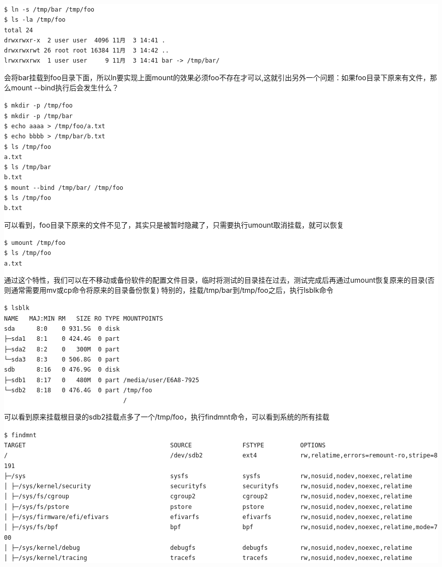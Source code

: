 ```shell
$ ln -s /tmp/bar /tmp/foo
$ ls -la /tmp/foo
total 24
drwxrwxr-x  2 user user  4096 11月  3 14:41 .
drwxrwxrwt 26 root root 16384 11月  3 14:42 ..
lrwxrwxrwx  1 user user     9 11月  3 14:41 bar -> /tmp/bar/
```
会将bar挂载到foo目录下面，所以ln要实现上面mount的效果必须foo不存在才可以,这就引出另外一个问题：如果foo目录下原来有文件，那么mount --bind执行后会发生什么？
```shell
$ mkdir -p /tmp/foo
$ mkdir -p /tmp/bar
$ echo aaaa > /tmp/foo/a.txt
$ echo bbbb > /tmp/bar/b.txt
$ ls /tmp/foo
a.txt
$ ls /tmp/bar
b.txt
$ mount --bind /tmp/bar/ /tmp/foo
$ ls /tmp/foo
b.txt
```
可以看到，foo目录下原来的文件不见了，其实只是被暂时隐藏了，只需要执行umount取消挂载，就可以恢复
```shell
$ umount /tmp/foo
$ ls /tmp/foo
a.txt
```
通过这个特性，我们可以在不移动或备份软件的配置文件目录，临时将测试的目录挂在过去，测试完成后再通过umount恢复原来的目录(否则通常需要用mv或cp命令将原来的目录备份恢复)
特别的，挂载/tmp/bar到/tmp/foo之后，执行lsblk命令
```shell
$ lsblk
NAME   MAJ:MIN RM   SIZE RO TYPE MOUNTPOINTS
sda      8:0    0 931.5G  0 disk 
├─sda1   8:1    0 424.4G  0 part 
├─sda2   8:2    0   300M  0 part 
└─sda3   8:3    0 506.8G  0 part 
sdb      8:16   0 476.9G  0 disk 
├─sdb1   8:17   0   480M  0 part /media/user/E6A8-7925
└─sdb2   8:18   0 476.4G  0 part /tmp/foo
                                 /
```
可以看到原来挂载根目录的sdb2挂载点多了一个/tmp/foo，执行findmnt命令，可以看到系统的所有挂载
```shell
$ findmnt
TARGET                                        SOURCE              FSTYPE          OPTIONS
/                                             /dev/sdb2           ext4            rw,relatime,errors=remount-ro,stripe=8191
├─/sys                                        sysfs               sysfs           rw,nosuid,nodev,noexec,relatime
│ ├─/sys/kernel/security                      securityfs          securityfs      rw,nosuid,nodev,noexec,relatime
│ ├─/sys/fs/cgroup                            cgroup2             cgroup2         rw,nosuid,nodev,noexec,relatime
│ ├─/sys/fs/pstore                            pstore              pstore          rw,nosuid,nodev,noexec,relatime
│ ├─/sys/firmware/efi/efivars                 efivarfs            efivarfs        rw,nosuid,nodev,noexec,relatime
│ ├─/sys/fs/bpf                               bpf                 bpf             rw,nosuid,nodev,noexec,relatime,mode=700
│ ├─/sys/kernel/debug                         debugfs             debugfs         rw,nosuid,nodev,noexec,relatime
│ ├─/sys/kernel/tracing                       tracefs             tracefs         rw,nosuid,nodev,noexec,relatime
```
